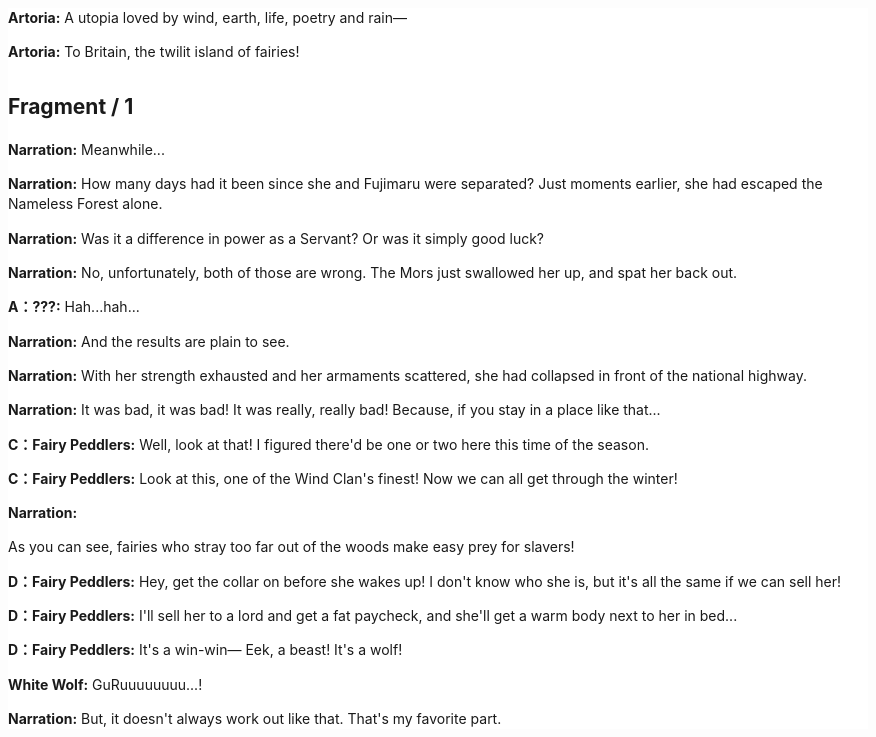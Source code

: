 **Artoria:**
A utopia loved by wind, earth, life, poetry and rain&mdash;

**Artoria:**
To Britain, the twilit island of fairies! 

## Fragment / 1 

**Narration:**
Meanwhile...

**Narration:**
How many days had it been since she and Fujimaru were separated? Just moments earlier, she had escaped the Nameless Forest alone. 

**Narration:**
Was it a difference in power as a Servant? Or was it simply good luck? 

**Narration:**
No, unfortunately, both of those are wrong. The Mors just swallowed her up, and spat her back out. 

**A：???:**
Hah...hah...

**Narration:**
And the results are plain to see. 

**Narration:**
With her strength exhausted and her armaments scattered, she had collapsed in front of the national highway. 

**Narration:**
It was bad, it was bad! It was really, really bad! Because, if you stay in a place like that...

**C：Fairy Peddlers:**
Well, look at that! I figured there'd be one or two here this time of the season. 

**C：Fairy Peddlers:**
Look at this, one of the Wind Clan's finest! Now we can all get through the winter! 

**Narration:**

As you can see, fairies who stray too far out of the woods make easy prey for slavers! 

**D：Fairy Peddlers:**
Hey, get the collar on before she wakes up! I don't know who she is, but it's all the same if we can sell her! 

**D：Fairy Peddlers:**
I'll sell her to a lord and get a fat paycheck, and she'll get a warm body next to her in bed...

**D：Fairy Peddlers:**
It's a win-win&mdash; Eek, a beast! It's a wolf! 

**White Wolf:**
GuRuuuuuuuu...! 

**Narration:**
But, it doesn't always work out like that. That's my favorite part. 
